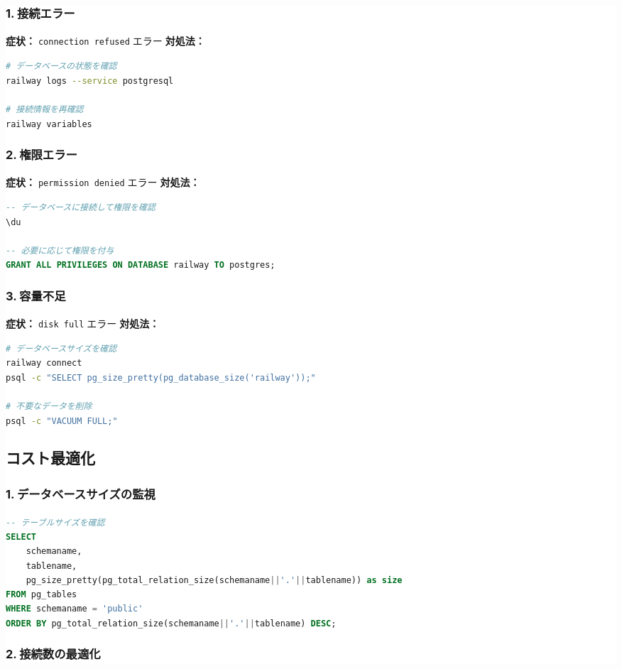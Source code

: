 ### 1. 接続エラー

**症状：** `connection refused` エラー
**対処法：**
```bash
# データベースの状態を確認
railway logs --service postgresql

# 接続情報を再確認
railway variables
```

### 2. 権限エラー

**症状：** `permission denied` エラー
**対処法：**
```sql
-- データベースに接続して権限を確認
\du

-- 必要に応じて権限を付与
GRANT ALL PRIVILEGES ON DATABASE railway TO postgres;
```

### 3. 容量不足

**症状：** `disk full` エラー
**対処法：**
```bash
# データベースサイズを確認
railway connect
psql -c "SELECT pg_size_pretty(pg_database_size('railway'));"

# 不要なデータを削除
psql -c "VACUUM FULL;"
```

## コスト最適化

### 1. データベースサイズの監視

```sql
-- テーブルサイズを確認
SELECT 
    schemaname,
    tablename,
    pg_size_pretty(pg_total_relation_size(schemaname||'.'||tablename)) as size
FROM pg_tables 
WHERE schemaname = 'public'
ORDER BY pg_total_relation_size(schemaname||'.'||tablename) DESC;
```

### 2. 接続数の最適化
